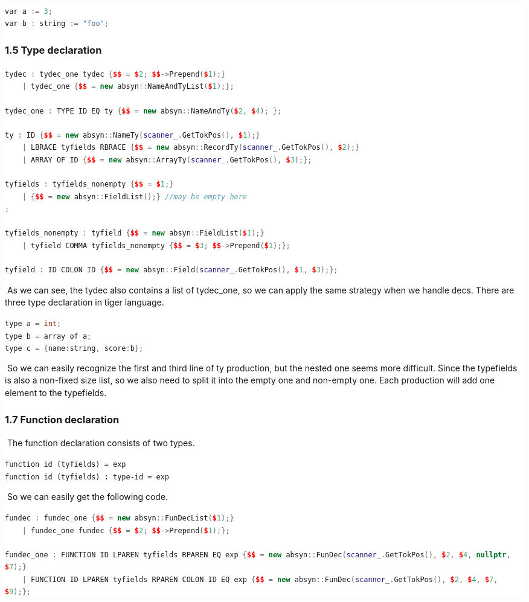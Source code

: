 ```C
var a := 3;
var b : string := "foo";
```

### 1.5 Type declaration

```c++
tydec : tydec_one tydec {$$ = $2; $$->Prepend($1);}
    | tydec_one {$$ = new absyn::NameAndTyList($1);};

tydec_one : TYPE ID EQ ty {$$ = new absyn::NameAndTy($2, $4); };

ty : ID {$$ = new absyn::NameTy(scanner_.GetTokPos(), $1);}
    | LBRACE tyfields RBRACE {$$ = new absyn::RecordTy(scanner_.GetTokPos(), $2);}
    | ARRAY OF ID {$$ = new absyn::ArrayTy(scanner_.GetTokPos(), $3);};

tyfields : tyfields_nonempty {$$ = $1;}
    | {$$ = new absyn::FieldList();} //may be empty here
;

tyfields_nonempty : tyfield {$$ = new absyn::FieldList($1);}
    | tyfield COMMA tyfields_nonempty {$$ = $3; $$->Prepend($1);};

tyfield : ID COLON ID {$$ = new absyn::Field(scanner_.GetTokPos(), $1, $3);};
```

​	As we can see, the tydec also contains a list of tydec_one, so we can apply the same strategy when we handle decs. There are three type declaration in tiger language.

```c++
type a = int;
type b = array of a;
type c = {name:string, score:b};
```

​	So we can easily recognize the first and third line of ty production, but the nested one seems more difficult. Since the typefields is also a non-fixed size list, so we also need to split it into the empty one and non-empty one. Each production will add one element to the typefields.

### 1.7 Function declaration

​	The function declaration consists of two types.

```
function id (tyfields) = exp
function id (tyfields) : type-id = exp
```

​	So we can easily get the following code.

```c++
fundec : fundec_one {$$ = new absyn::FunDecList($1);}
    | fundec_one fundec {$$ = $2; $$->Prepend($1);};

fundec_one : FUNCTION ID LPAREN tyfields RPAREN EQ exp {$$ = new absyn::FunDec(scanner_.GetTokPos(), $2, $4, nullptr, $7);}
    | FUNCTION ID LPAREN tyfields RPAREN COLON ID EQ exp {$$ = new absyn::FunDec(scanner_.GetTokPos(), $2, $4, $7, $9);};
```
